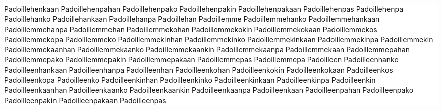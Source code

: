 Padoillehenkaan
Padoillehenpahan
Padoillehenpako
Padoillehenpakin
Padoillehenpakaan
Padoillehenpas
Padoillehenpa
Padoillehanko
Padoillehankaan
Padoillehanpa
Padoillehan
Padoillemme
Padoillemmehanko
Padoillemmehankaan
Padoillemmehanpa
Padoillemmehan
Padoillemmekohan
Padoillemmekokin
Padoillemmekokaan
Padoillemmekos
Padoillemmekopa
Padoillemmeko
Padoillemmekinhan
Padoillemmekinko
Padoillemmekinkaan
Padoillemmekinpa
Padoillemmekin
Padoillemmekaanhan
Padoillemmekaanko
Padoillemmekaankin
Padoillemmekaanpa
Padoillemmekaan
Padoillemmepahan
Padoillemmepako
Padoillemmepakin
Padoillemmepakaan
Padoillemmepas
Padoillemmepa
Padoilleen
Padoilleenhanko
Padoilleenhankaan
Padoilleenhanpa
Padoilleenhan
Padoilleenkohan
Padoilleenkokin
Padoilleenkokaan
Padoilleenkos
Padoilleenkopa
Padoilleenko
Padoilleenkinhan
Padoilleenkinko
Padoilleenkinkaan
Padoilleenkinpa
Padoilleenkin
Padoilleenkaanhan
Padoilleenkaanko
Padoilleenkaankin
Padoilleenkaanpa
Padoilleenkaan
Padoilleenpahan
Padoilleenpako
Padoilleenpakin
Padoilleenpakaan
Padoilleenpas
